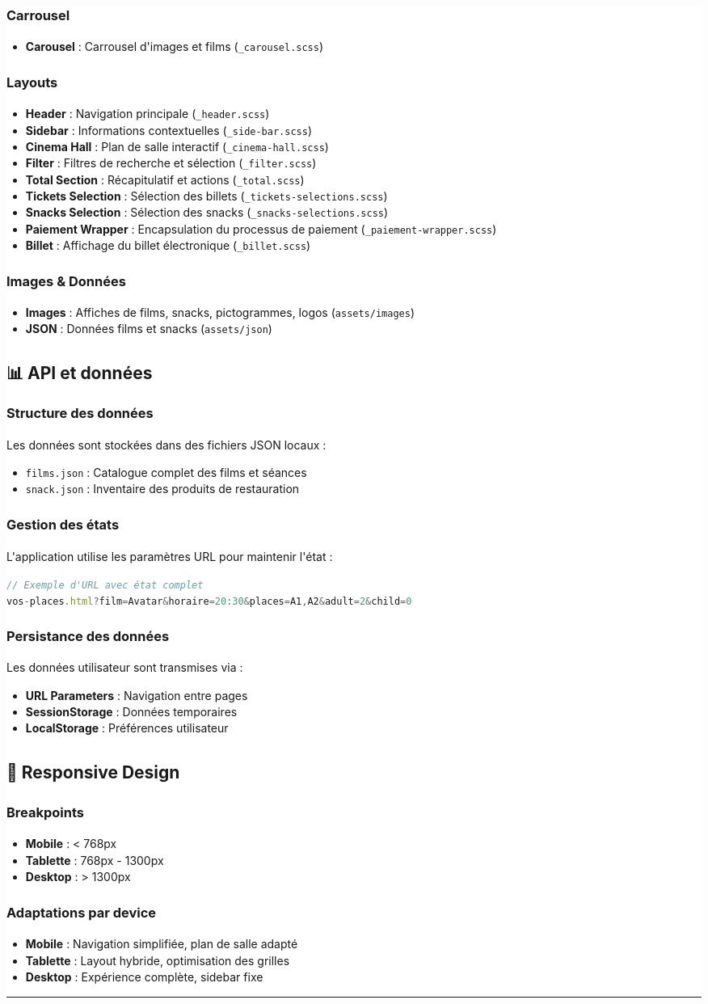 ### Carrousel
- **Carousel** : Carrousel d'images et films (`_carousel.scss`)

### Layouts
- **Header** : Navigation principale (`_header.scss`)
- **Sidebar** : Informations contextuelles (`_side-bar.scss`)
- **Cinema Hall** : Plan de salle interactif (`_cinema-hall.scss`)
- **Filter** : Filtres de recherche et sélection (`_filter.scss`)
- **Total Section** : Récapitulatif et actions (`_total.scss`)
- **Tickets Selection** : Sélection des billets (`_tickets-selections.scss`)
- **Snacks Selection** : Sélection des snacks (`_snacks-selections.scss`)
- **Paiement Wrapper** : Encapsulation du processus de paiement (`_paiement-wrapper.scss`)
- **Billet** : Affichage du billet électronique (`_billet.scss`)

### Images & Données
- **Images** : Affiches de films, snacks, pictogrammes, logos (`assets/images`)
- **JSON** : Données films et snacks (`assets/json`)


## 📊 API et données

### Structure des données

Les données sont stockées dans des fichiers JSON locaux :
- `films.json` : Catalogue complet des films et séances
- `snack.json` : Inventaire des produits de restauration

### Gestion des états

L'application utilise les paramètres URL pour maintenir l'état :
```javascript
// Exemple d'URL avec état complet
vos-places.html?film=Avatar&horaire=20:30&places=A1,A2&adult=2&child=0
```

### Persistance des données

Les données utilisateur sont transmises via :
- **URL Parameters** : Navigation entre pages
- **SessionStorage** : Données temporaires
- **LocalStorage** : Préférences utilisateur

## 📱 Responsive Design

### Breakpoints
- **Mobile** : < 768px
- **Tablette** : 768px - 1300px  
- **Desktop** : > 1300px

### Adaptations par device
- **Mobile** : Navigation simplifiée, plan de salle adapté
- **Tablette** : Layout hybride, optimisation des grilles
- **Desktop** : Expérience complète, sidebar fixe

---